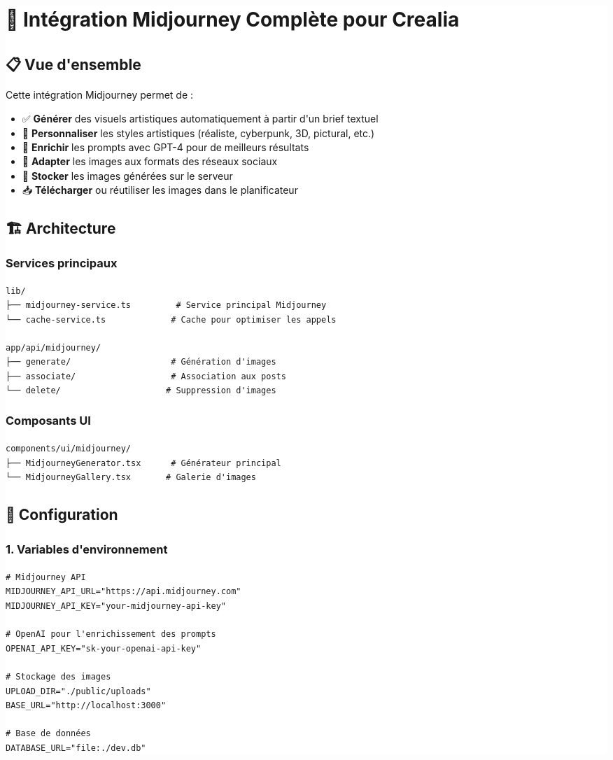 # 🎨 Intégration Midjourney Complète pour Crealia

## 📋 Vue d'ensemble

Cette intégration Midjourney permet de :
- ✅ **Générer** des visuels artistiques automatiquement à partir d'un brief textuel
- 🎨 **Personnaliser** les styles artistiques (réaliste, cyberpunk, 3D, pictural, etc.)
- 🤖 **Enrichir** les prompts avec GPT-4 pour de meilleurs résultats
- 📱 **Adapter** les images aux formats des réseaux sociaux
- 💾 **Stocker** les images générées sur le serveur
- 📥 **Télécharger** ou réutiliser les images dans le planificateur

## 🏗️ Architecture

### Services principaux
```
lib/
├── midjourney-service.ts         # Service principal Midjourney
└── cache-service.ts             # Cache pour optimiser les appels

app/api/midjourney/
├── generate/                    # Génération d'images
├── associate/                   # Association aux posts
└── delete/                     # Suppression d'images
```

### Composants UI
```
components/ui/midjourney/
├── MidjourneyGenerator.tsx      # Générateur principal
└── MidjourneyGallery.tsx       # Galerie d'images
```

## 🔧 Configuration

### 1. Variables d'environnement
```env
# Midjourney API
MIDJOURNEY_API_URL="https://api.midjourney.com"
MIDJOURNEY_API_KEY="your-midjourney-api-key"

# OpenAI pour l'enrichissement des prompts
OPENAI_API_KEY="sk-your-openai-api-key"

# Stockage des images
UPLOAD_DIR="./public/uploads"
BASE_URL="http://localhost:3000"

# Base de données
DATABASE_URL="file:./dev.db"
```
